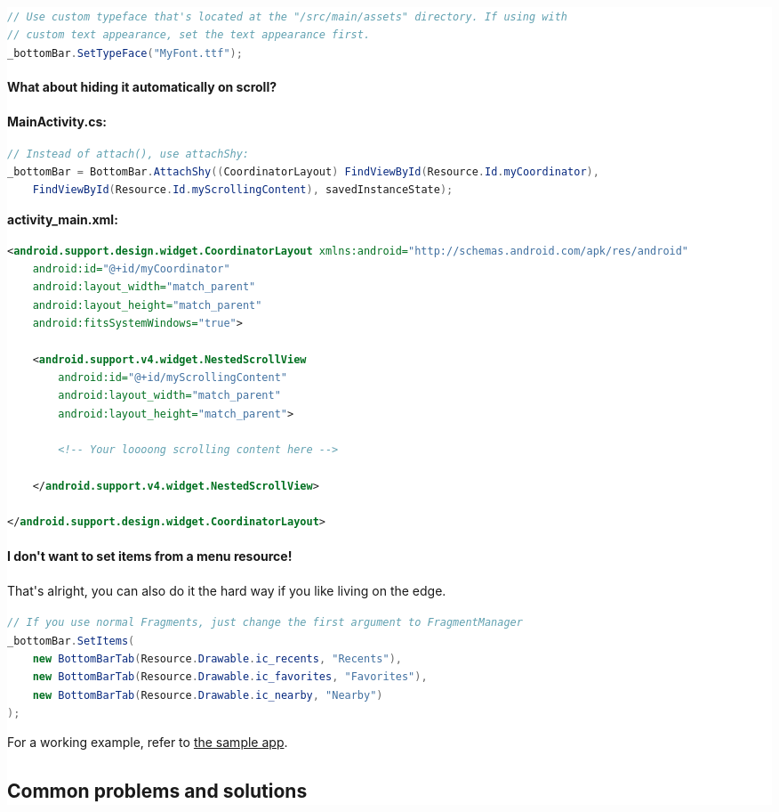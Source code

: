```csharp
// Use custom typeface that's located at the "/src/main/assets" directory. If using with
// custom text appearance, set the text appearance first.
_bottomBar.SetTypeFace("MyFont.ttf");
```

#### What about hiding it automatically on scroll?

**MainActivity.cs:**

```csharp
// Instead of attach(), use attachShy:
_bottomBar = BottomBar.AttachShy((CoordinatorLayout) FindViewById(Resource.Id.myCoordinator), 
    FindViewById(Resource.Id.myScrollingContent), savedInstanceState);
```

**activity_main.xml:**

```xml
<android.support.design.widget.CoordinatorLayout xmlns:android="http://schemas.android.com/apk/res/android"
    android:id="@+id/myCoordinator"
    android:layout_width="match_parent"
    android:layout_height="match_parent"
    android:fitsSystemWindows="true">

    <android.support.v4.widget.NestedScrollView
        android:id="@+id/myScrollingContent"
        android:layout_width="match_parent"
        android:layout_height="match_parent">

        <!-- Your loooong scrolling content here -->

    </android.support.v4.widget.NestedScrollView>

</android.support.design.widget.CoordinatorLayout>
```

#### I don't want to set items from a menu resource!

That's alright, you can also do it the hard way if you like living on the edge.

```csharp
// If you use normal Fragments, just change the first argument to FragmentManager
_bottomBar.SetItems(
    new BottomBarTab(Resource.Drawable.ic_recents, "Recents"),
    new BottomBarTab(Resource.Drawable.ic_favorites, "Favorites"),
    new BottomBarTab(Resource.Drawable.ic_nearby, "Nearby")
);
```

For a working example, refer to [the sample app](https://github.com/pocheshire/BottomNavigationBar/tree/v1/src/sample).

## Common problems and solutions
